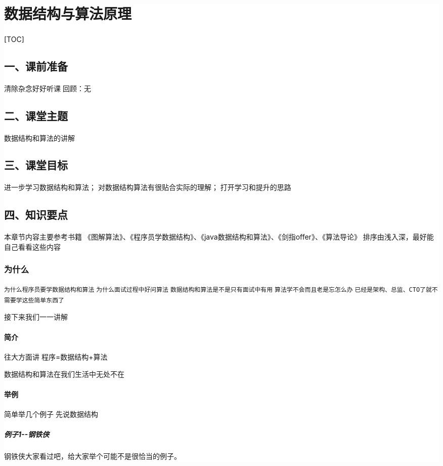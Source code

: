 # 数据结构与算法原理

[TOC]

## 一、课前准备

清除杂念好好听课
回顾：无

## 二、课堂主题

数据结构和算法的讲解

## 三、课堂目标

进一步学习数据结构和算法；
对数据结构算法有很贴合实际的理解；
打开学习和提升的思路

## 四、知识要点

本章节内容主要参考书籍
《图解算法》、《程序员学数据结构》、《java数据结构和算法》、《剑指offer》、《算法导论》
排序由浅入深，最好能自己看看这些内容

### 为什么

`为什么程序员要学数据结构和算法`
`为什么面试过程中好问算法`
`数据结构和算法是不是只有面试中有用`
`算法学不会而且老是忘怎么办`
`已经是架构、总监、CTO了就不需要学这些简单东西了`


接下来我们一一讲解
#### 简介

往大方面讲
程序=数据结构+算法

数据结构和算法在我们生活中无处不在

#### 举例

简单举几个例子
先说数据结构

##### 例子1--钢铁侠

钢铁侠大家看过吧，给大家举个可能不是很恰当的例子。
